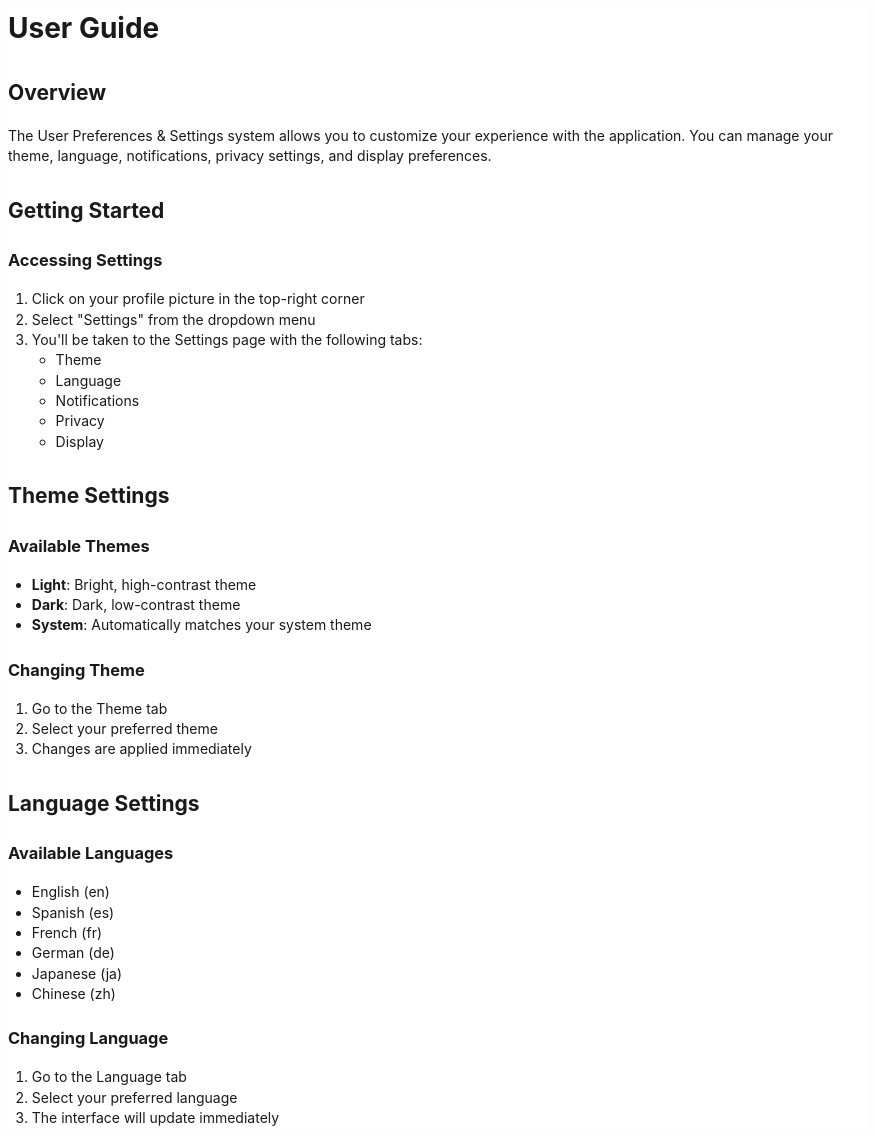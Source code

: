 # User Guide

## Overview

The User Preferences & Settings system allows you to customize your experience with the application. You can manage your theme, language, notifications, privacy settings, and display preferences.

## Getting Started

### Accessing Settings

1. Click on your profile picture in the top-right corner
2. Select "Settings" from the dropdown menu
3. You'll be taken to the Settings page with the following tabs:
   - Theme
   - Language
   - Notifications
   - Privacy
   - Display

## Theme Settings

### Available Themes

- **Light**: Bright, high-contrast theme
- **Dark**: Dark, low-contrast theme
- **System**: Automatically matches your system theme

### Changing Theme

1. Go to the Theme tab
2. Select your preferred theme
3. Changes are applied immediately

## Language Settings

### Available Languages

- English (en)
- Spanish (es)
- French (fr)
- German (de)
- Japanese (ja)
- Chinese (zh)

### Changing Language

1. Go to the Language tab
2. Select your preferred language
3. The interface will update immediately
